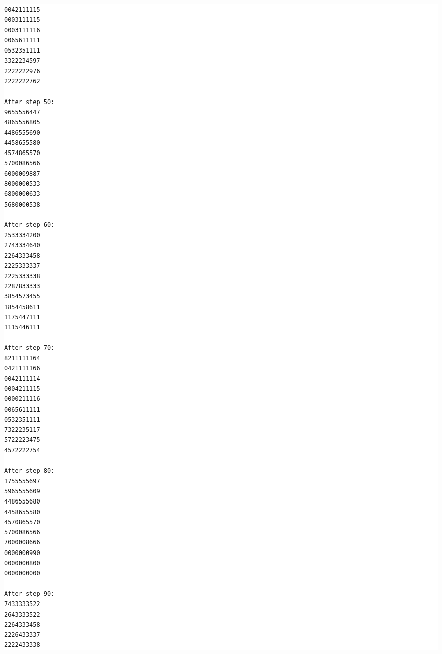 ```sh
0042111115
0003111115
0003111116
0065611111
0532351111
3322234597
2222222976
2222222762

After step 50:
9655556447
4865556805
4486555690
4458655580
4574865570
5700086566
6000009887
8000000533
6800000633
5680000538

After step 60:
2533334200
2743334640
2264333458
2225333337
2225333338
2287833333
3854573455
1854458611
1175447111
1115446111

After step 70:
8211111164
0421111166
0042111114
0004211115
0000211116
0065611111
0532351111
7322235117
5722223475
4572222754

After step 80:
1755555697
5965555609
4486555680
4458655580
4570865570
5700086566
7000008666
0000000990
0000000800
0000000000

After step 90:
7433333522
2643333522
2264333458
2226433337
2222433338
```